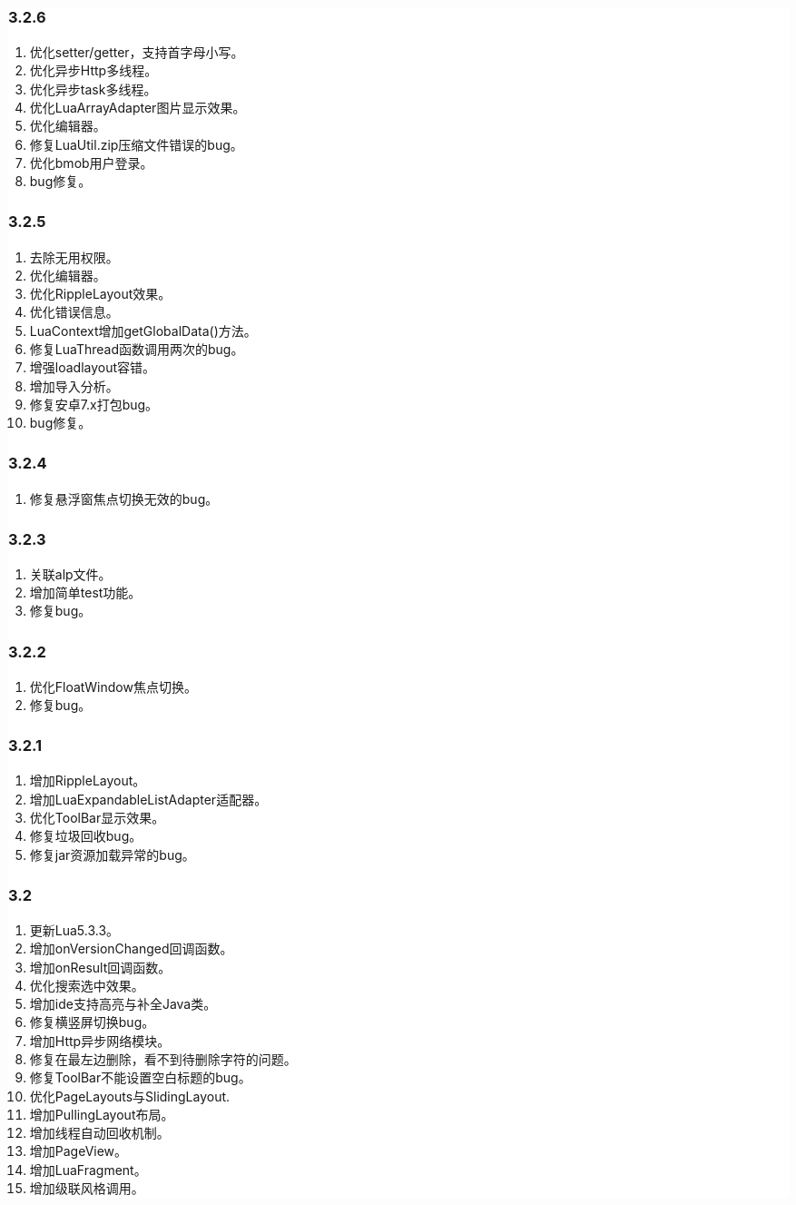 ### 3.2.6

1. 优化setter/getter，支持首字母小写。
2. 优化异步Http多线程。
3. 优化异步task多线程。
4. 优化LuaArrayAdapter图片显示效果。
5. 优化编辑器。
6. 修复LuaUtil.zip压缩文件错误的bug。
7. 优化bmob用户登录。
8. bug修复。

### 3.2.5

1. 去除无用权限。
2. 优化编辑器。
3. 优化RippleLayout效果。
4. 优化错误信息。
5. LuaContext增加getGlobalData()方法。
6. 修复LuaThread函数调用两次的bug。
7. 增强loadlayout容错。
8. 增加导入分析。
9. 修复安卓7.x打包bug。
10. bug修复。

### 3.2.4

1. 修复悬浮窗焦点切换无效的bug。

### 3.2.3

1. 关联alp文件。
2. 增加简单test功能。
3. 修复bug。

### 3.2.2

1. 优化FloatWindow焦点切换。
2. 修复bug。

### 3.2.1

1. 增加RippleLayout。
2. 增加LuaExpandableListAdapter适配器。
3. 优化ToolBar显示效果。
4. 修复垃圾回收bug。
5. 修复jar资源加载异常的bug。

### 3.2

1. 更新Lua5.3.3。
2. 增加onVersionChanged回调函数。
3. 增加onResult回调函数。
4. 优化搜索选中效果。
5. 增加ide支持高亮与补全Java类。
6. 修复横竖屏切换bug。
7. 增加Http异步网络模块。
8. 修复在最左边删除，看不到待删除字符的问题。
9. 修复ToolBar不能设置空白标题的bug。
10. 优化PageLayouts与SlidingLayout.
11. 增加PullingLayout布局。
12. 增加线程自动回收机制。
13. 增加PageView。
14. 增加LuaFragment。
15. 增加级联风格调用。